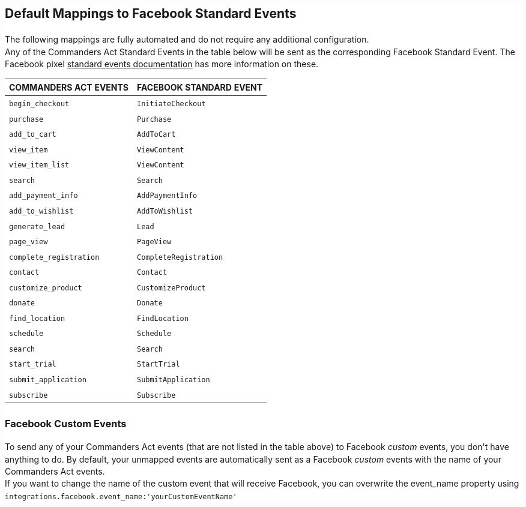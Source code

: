 ## Default Mappings to Facebook Standard Events

The following mappings are fully automated and do not require any additional configuration.   
Any of the Commanders Act Standard Events in the table below will be sent as the corresponding Facebook Standard Event. The Facebook pixel [standard events documentation](https://developers.facebook.com/docs/facebook-pixel/implementation/conversion-tracking#standard-events) has more information on these.

| COMMANDERS ACT EVENTS | FACEBOOK STANDARD EVENT |
| :--- | :--- |
| `begin_checkout` | `InitiateCheckout` |
| `purchase` | `Purchase` |
| `add_to_cart` | `AddToCart` |
| `view_item` | `ViewContent` |
| `view_item_list` | `ViewContent` |
| `search` | `Search` |
| `add_payment_info` | `AddPaymentInfo` |
| `add_to_wishlist` | `AddToWishlist` |
| `generate_lead` | `Lead` |
| `page_view` | `PageView` |
| `complete_registration` | `CompleteRegistration` |
| `contact` | `Contact` |
| `customize_product` | `CustomizeProduct` |
| `donate` | `Donate` |
| `find_location` | `FindLocation` |
| `schedule` | `Schedule` |
| `search` | `Search` |
| `start_trial` | `StartTrial` |
| `submit_application` | `SubmitApplication` |
| `subscribe` | `Subscribe` |

### Facebook Custom Events

To send any of your Commanders Act events \(that are not listed in the table above\) to Facebook _custom_ events, you don't have anything to do. By default, your unmapped events are automatically sent as a Facebook _custom_ events with the name of your Commanders Act events.  
If you want to change the name of the custom event that will receive Facebook, you can overwrite the event\_name property using `integrations.facebook.event_name:'yourCustomEventName'`
